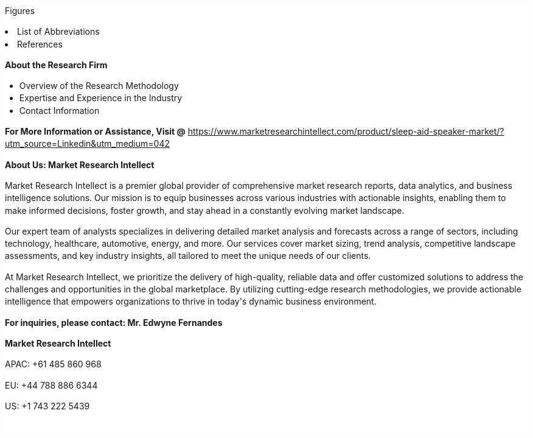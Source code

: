 Figures</li><li>List of Abbreviations</li><li>References</li></ul><p><strong>About the Research Firm</strong></p><ul><li>Overview of the Research Methodology</li><li>Expertise and Experience in the Industry</li><li>Contact Information</li></ul></div><div class="article-main__content" data-test-id="publishing-text-block"><p><span class="font-[700]"><strong>For More Information or Assistance, Visit @</strong>&nbsp;<a href="https://www.marketresearchintellect.com/product/sleep-aid-speaker-market/?utm_source=Linkedin&utm_medium=042">https://www.marketresearchintellect.com/product/sleep-aid-speaker-market/?utm_source=Linkedin&utm_medium=042</a></span></p><p><strong>About Us: Market Research Intellect</strong></p><p>Market Research Intellect is a premier global provider of comprehensive market research reports, data analytics, and business intelligence solutions. Our mission is to equip businesses across various industries with actionable insights, enabling them to make informed decisions, foster growth, and stay ahead in a constantly evolving market landscape.</p><p>Our expert team of analysts specializes in delivering detailed market analysis and forecasts across a range of sectors, including technology, healthcare, automotive, energy, and more. Our services cover market sizing, trend analysis, competitive landscape assessments, and key industry insights, all tailored to meet the unique needs of our clients.</p><p>At Market Research Intellect, we prioritize the delivery of high-quality, reliable data and offer customized solutions to address the challenges and opportunities in the global marketplace. By utilizing cutting-edge research methodologies, we provide actionable intelligence that empowers organizations to thrive in today's dynamic business environment.</p><p><strong>For inquiries, please contact: Mr. Edwyne Fernandes</strong></p><p><strong>Market Research Intellect</strong></p><p>APAC: +61 485 860 968</p><p>EU: +44 788 886 6344</p><p>US: +1 743 222 5439</p></div><div class="article-main__content" data-test-id="publishing-text-block">&nbsp;</div>
